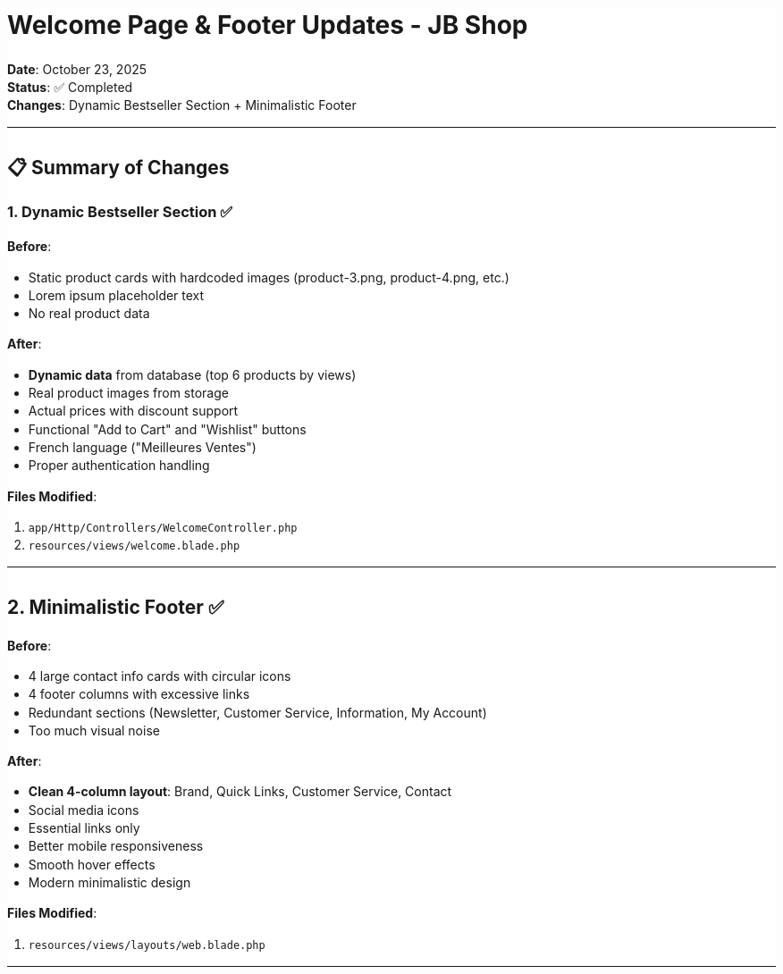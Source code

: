 # Welcome Page & Footer Updates - JB Shop

**Date**: October 23, 2025  
**Status**: ✅ Completed  
**Changes**: Dynamic Bestseller Section + Minimalistic Footer

---

## 📋 Summary of Changes

### 1. Dynamic Bestseller Section ✅

**Before**: 
- Static product cards with hardcoded images (product-3.png, product-4.png, etc.)
- Lorem ipsum placeholder text
- No real product data

**After**:
- **Dynamic data** from database (top 6 products by views)
- Real product images from storage
- Actual prices with discount support
- Functional "Add to Cart" and "Wishlist" buttons
- French language ("Meilleures Ventes")
- Proper authentication handling

**Files Modified**:
1. `app/Http/Controllers/WelcomeController.php`
2. `resources/views/welcome.blade.php`

---

## 2. Minimalistic Footer ✅

**Before**:
- 4 large contact info cards with circular icons
- 4 footer columns with excessive links
- Redundant sections (Newsletter, Customer Service, Information, My Account)
- Too much visual noise

**After**:
- **Clean 4-column layout**: Brand, Quick Links, Customer Service, Contact
- Social media icons
- Essential links only
- Better mobile responsiveness
- Smooth hover effects
- Modern minimalistic design

**Files Modified**:
1. `resources/views/layouts/web.blade.php`

---
